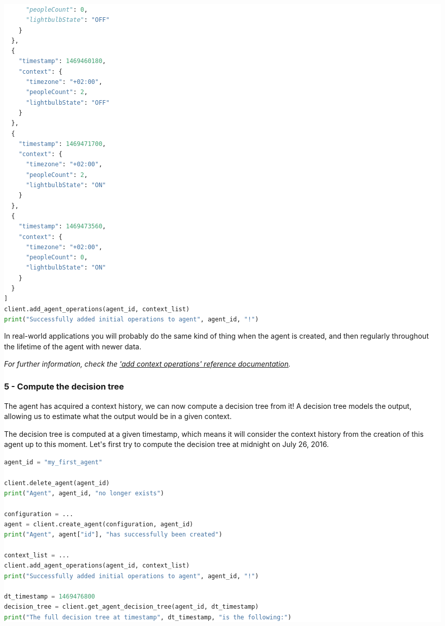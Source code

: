 ```python
      "peopleCount": 0,
      "lightbulbState": "OFF"
    }
  },
  {
    "timestamp": 1469460180,
    "context": {
      "timezone": "+02:00",
      "peopleCount": 2,
      "lightbulbState": "OFF"
    }
  },
  {
    "timestamp": 1469471700,
    "context": {
      "timezone": "+02:00",
      "peopleCount": 2,
      "lightbulbState": "ON"
    }
  },
  {
    "timestamp": 1469473560,
    "context": {
      "timezone": "+02:00",
      "peopleCount": 0,
      "lightbulbState": "ON"
    }
  }
]
client.add_agent_operations(agent_id, context_list)
print("Successfully added initial operations to agent", agent_id, "!")
```

In real-world applications you will probably do the same kind of thing when the agent is created, and then regularly throughout the lifetime of the agent with newer data.

_For further information, check the ['add context operations' reference documentation](#add-operations)._

### 5 - Compute the decision tree

The agent has acquired a context history, we can now compute a decision tree from it! A decision tree models the output, allowing us to estimate what the output would be in a given context.

The decision tree is computed at a given timestamp, which means it will consider the context history from the creation of this agent up to this moment. Let's first try to compute the decision tree at midnight on July 26, 2016.

```python
agent_id = "my_first_agent"

client.delete_agent(agent_id)
print("Agent", agent_id, "no longer exists")

configuration = ...
agent = client.create_agent(configuration, agent_id)
print("Agent", agent["id"], "has successfully been created")

context_list = ...
client.add_agent_operations(agent_id, context_list)
print("Successfully added initial operations to agent", agent_id, "!")

dt_timestamp = 1469476800
decision_tree = client.get_agent_decision_tree(agent_id, dt_timestamp)
print("The full decision tree at timestamp", dt_timestamp, "is the following:")
```